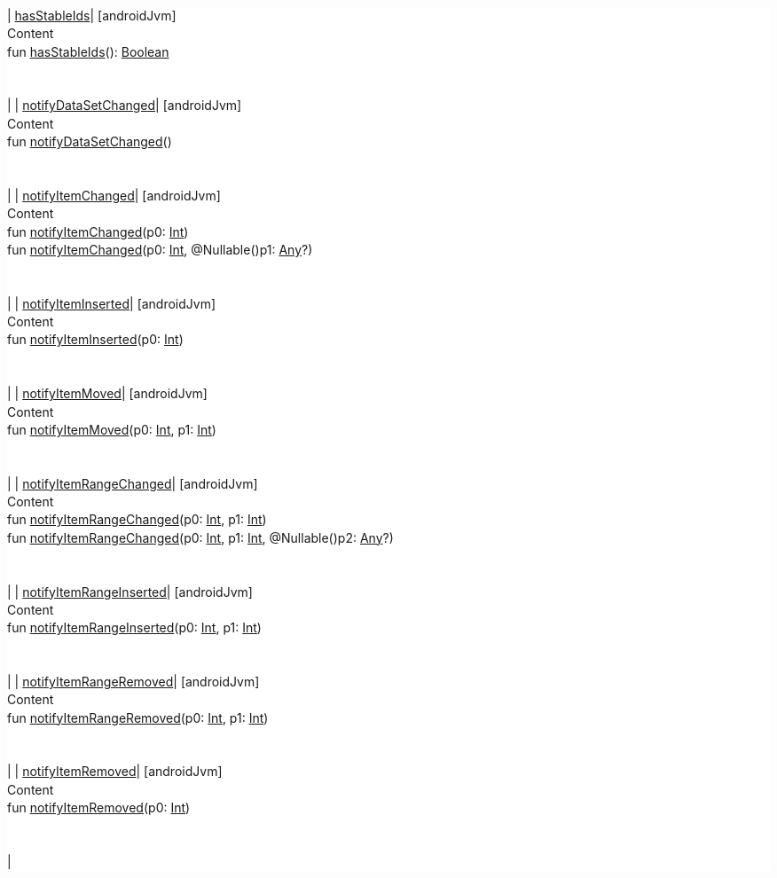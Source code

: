 | <a name="androidx.recyclerview.widget/RecyclerView.Adapter/hasStableIds/#/PointingToDeclaration/"></a>[hasStableIds](../-quiz-record-adapter/index.md#16685238%2FFunctions%2F-912451524)| <a name="androidx.recyclerview.widget/RecyclerView.Adapter/hasStableIds/#/PointingToDeclaration/"></a>[androidJvm]  <br>Content  <br>fun [hasStableIds](../-quiz-record-adapter/index.md#16685238%2FFunctions%2F-912451524)(): [Boolean](https://kotlinlang.org/api/latest/jvm/stdlib/kotlin/-boolean/index.html)  <br><br><br>|
| <a name="androidx.recyclerview.widget/RecyclerView.Adapter/notifyDataSetChanged/#/PointingToDeclaration/"></a>[notifyDataSetChanged](../-quiz-record-adapter/index.md#-1095556076%2FFunctions%2F-912451524)| <a name="androidx.recyclerview.widget/RecyclerView.Adapter/notifyDataSetChanged/#/PointingToDeclaration/"></a>[androidJvm]  <br>Content  <br>fun [notifyDataSetChanged](../-quiz-record-adapter/index.md#-1095556076%2FFunctions%2F-912451524)()  <br><br><br>|
| <a name="androidx.recyclerview.widget/RecyclerView.Adapter/notifyItemChanged/#kotlin.Int/PointingToDeclaration/"></a>[notifyItemChanged](../-quiz-record-adapter/index.md#-1721030169%2FFunctions%2F-912451524)| <a name="androidx.recyclerview.widget/RecyclerView.Adapter/notifyItemChanged/#kotlin.Int/PointingToDeclaration/"></a>[androidJvm]  <br>Content  <br>fun [notifyItemChanged](../-quiz-record-adapter/index.md#-1721030169%2FFunctions%2F-912451524)(p0: [Int](https://kotlinlang.org/api/latest/jvm/stdlib/kotlin/-int/index.html))  <br>fun [notifyItemChanged](../-quiz-record-adapter/index.md#748267402%2FFunctions%2F-912451524)(p0: [Int](https://kotlinlang.org/api/latest/jvm/stdlib/kotlin/-int/index.html), @Nullable()p1: [Any](https://kotlinlang.org/api/latest/jvm/stdlib/kotlin/-any/index.html)?)  <br><br><br>|
| <a name="androidx.recyclerview.widget/RecyclerView.Adapter/notifyItemInserted/#kotlin.Int/PointingToDeclaration/"></a>[notifyItemInserted](../-quiz-record-adapter/index.md#2137269507%2FFunctions%2F-912451524)| <a name="androidx.recyclerview.widget/RecyclerView.Adapter/notifyItemInserted/#kotlin.Int/PointingToDeclaration/"></a>[androidJvm]  <br>Content  <br>fun [notifyItemInserted](../-quiz-record-adapter/index.md#2137269507%2FFunctions%2F-912451524)(p0: [Int](https://kotlinlang.org/api/latest/jvm/stdlib/kotlin/-int/index.html))  <br><br><br>|
| <a name="androidx.recyclerview.widget/RecyclerView.Adapter/notifyItemMoved/#kotlin.Int#kotlin.Int/PointingToDeclaration/"></a>[notifyItemMoved](../-quiz-record-adapter/index.md#-1694317867%2FFunctions%2F-912451524)| <a name="androidx.recyclerview.widget/RecyclerView.Adapter/notifyItemMoved/#kotlin.Int#kotlin.Int/PointingToDeclaration/"></a>[androidJvm]  <br>Content  <br>fun [notifyItemMoved](../-quiz-record-adapter/index.md#-1694317867%2FFunctions%2F-912451524)(p0: [Int](https://kotlinlang.org/api/latest/jvm/stdlib/kotlin/-int/index.html), p1: [Int](https://kotlinlang.org/api/latest/jvm/stdlib/kotlin/-int/index.html))  <br><br><br>|
| <a name="androidx.recyclerview.widget/RecyclerView.Adapter/notifyItemRangeChanged/#kotlin.Int#kotlin.Int/PointingToDeclaration/"></a>[notifyItemRangeChanged](../-quiz-record-adapter/index.md#1769183193%2FFunctions%2F-912451524)| <a name="androidx.recyclerview.widget/RecyclerView.Adapter/notifyItemRangeChanged/#kotlin.Int#kotlin.Int/PointingToDeclaration/"></a>[androidJvm]  <br>Content  <br>fun [notifyItemRangeChanged](../-quiz-record-adapter/index.md#1769183193%2FFunctions%2F-912451524)(p0: [Int](https://kotlinlang.org/api/latest/jvm/stdlib/kotlin/-int/index.html), p1: [Int](https://kotlinlang.org/api/latest/jvm/stdlib/kotlin/-int/index.html))  <br>fun [notifyItemRangeChanged](../-quiz-record-adapter/index.md#1916975740%2FFunctions%2F-912451524)(p0: [Int](https://kotlinlang.org/api/latest/jvm/stdlib/kotlin/-int/index.html), p1: [Int](https://kotlinlang.org/api/latest/jvm/stdlib/kotlin/-int/index.html), @Nullable()p2: [Any](https://kotlinlang.org/api/latest/jvm/stdlib/kotlin/-any/index.html)?)  <br><br><br>|
| <a name="androidx.recyclerview.widget/RecyclerView.Adapter/notifyItemRangeInserted/#kotlin.Int#kotlin.Int/PointingToDeclaration/"></a>[notifyItemRangeInserted](../-quiz-record-adapter/index.md#-2104748521%2FFunctions%2F-912451524)| <a name="androidx.recyclerview.widget/RecyclerView.Adapter/notifyItemRangeInserted/#kotlin.Int#kotlin.Int/PointingToDeclaration/"></a>[androidJvm]  <br>Content  <br>fun [notifyItemRangeInserted](../-quiz-record-adapter/index.md#-2104748521%2FFunctions%2F-912451524)(p0: [Int](https://kotlinlang.org/api/latest/jvm/stdlib/kotlin/-int/index.html), p1: [Int](https://kotlinlang.org/api/latest/jvm/stdlib/kotlin/-int/index.html))  <br><br><br>|
| <a name="androidx.recyclerview.widget/RecyclerView.Adapter/notifyItemRangeRemoved/#kotlin.Int#kotlin.Int/PointingToDeclaration/"></a>[notifyItemRangeRemoved](../-quiz-record-adapter/index.md#999899269%2FFunctions%2F-912451524)| <a name="androidx.recyclerview.widget/RecyclerView.Adapter/notifyItemRangeRemoved/#kotlin.Int#kotlin.Int/PointingToDeclaration/"></a>[androidJvm]  <br>Content  <br>fun [notifyItemRangeRemoved](../-quiz-record-adapter/index.md#999899269%2FFunctions%2F-912451524)(p0: [Int](https://kotlinlang.org/api/latest/jvm/stdlib/kotlin/-int/index.html), p1: [Int](https://kotlinlang.org/api/latest/jvm/stdlib/kotlin/-int/index.html))  <br><br><br>|
| <a name="androidx.recyclerview.widget/RecyclerView.Adapter/notifyItemRemoved/#kotlin.Int/PointingToDeclaration/"></a>[notifyItemRemoved](../-quiz-record-adapter/index.md#-189254469%2FFunctions%2F-912451524)| <a name="androidx.recyclerview.widget/RecyclerView.Adapter/notifyItemRemoved/#kotlin.Int/PointingToDeclaration/"></a>[androidJvm]  <br>Content  <br>fun [notifyItemRemoved](../-quiz-record-adapter/index.md#-189254469%2FFunctions%2F-912451524)(p0: [Int](https://kotlinlang.org/api/latest/jvm/stdlib/kotlin/-int/index.html))  <br><br><br>|